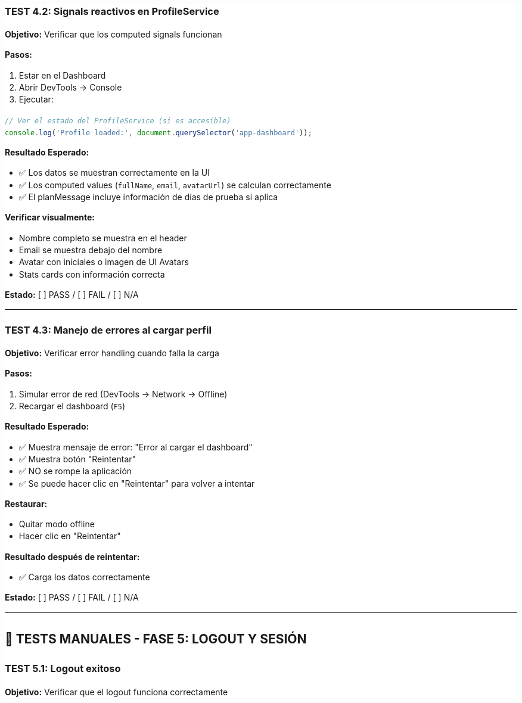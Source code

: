 ### TEST 4.2: Signals reactivos en ProfileService
**Objetivo:** Verificar que los computed signals funcionan

**Pasos:**
1. Estar en el Dashboard
2. Abrir DevTools → Console
3. Ejecutar:
```javascript
// Ver el estado del ProfileService (si es accesible)
console.log('Profile loaded:', document.querySelector('app-dashboard'));
```

**Resultado Esperado:**
- ✅ Los datos se muestran correctamente en la UI
- ✅ Los computed values (`fullName`, `email`, `avatarUrl`) se calculan correctamente
- ✅ El planMessage incluye información de días de prueba si aplica

**Verificar visualmente:**
- Nombre completo se muestra en el header
- Email se muestra debajo del nombre
- Avatar con iniciales o imagen de UI Avatars
- Stats cards con información correcta

**Estado:** [ ] PASS / [ ] FAIL / [ ] N/A

---

### TEST 4.3: Manejo de errores al cargar perfil
**Objetivo:** Verificar error handling cuando falla la carga

**Pasos:**
1. Simular error de red (DevTools → Network → Offline)
2. Recargar el dashboard (`F5`)

**Resultado Esperado:**
- ✅ Muestra mensaje de error: "Error al cargar el dashboard"
- ✅ Muestra botón "Reintentar"
- ✅ NO se rompe la aplicación
- ✅ Se puede hacer clic en "Reintentar" para volver a intentar

**Restaurar:**
- Quitar modo offline
- Hacer clic en "Reintentar"

**Resultado después de reintentar:**
- ✅ Carga los datos correctamente

**Estado:** [ ] PASS / [ ] FAIL / [ ] N/A

---

## 🧪 TESTS MANUALES - FASE 5: LOGOUT Y SESIÓN

### TEST 5.1: Logout exitoso
**Objetivo:** Verificar que el logout funciona correctamente
